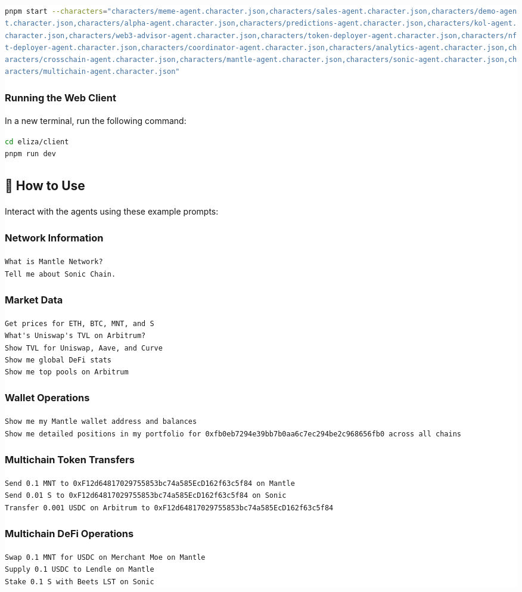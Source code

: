```bash
pnpm start --characters="characters/meme-agent.character.json,characters/sales-agent.character.json,characters/demo-agent.character.json,characters/alpha-agent.character.json,characters/predictions-agent.character.json,characters/kol-agent.character.json,characters/web3-advisor-agent.character.json,characters/token-deployer-agent.character.json,characters/nft-deployer-agent.character.json,characters/coordinator-agent.character.json,characters/analytics-agent.character.json,characters/crosschain-agent.character.json,characters/mantle-agent.character.json,characters/sonic-agent.character.json,characters/multichain-agent.character.json"
```

### Running the Web Client

In a new terminal, run the following command:

```bash
cd eliza/client
pnpm run dev
```

## 🧪 How to Use

Interact with the agents using these example prompts:

### Network Information
```
What is Mantle Network?
Tell me about Sonic Chain.
```

### Market Data
```
Get prices for ETH, BTC, MNT, and S
What's Uniswap's TVL on Arbitrum?
Show TVL for Uniswap, Aave, and Curve
Show me global DeFi stats
Show me top pools on Arbitrum
```

### Wallet Operations
```
Show me my Mantle wallet address and balances
Show me detailed positions in my portfolio for 0xfb0eb7294e39bb7b0aa6c7ec294be2c968656fb0 across all chains
```

### Multichain Token Transfers
```
Send 0.1 MNT to 0xF12d64817029755853bc74a585EcD162f63c5f84 on Mantle
Send 0.01 S to 0xF12d64817029755853bc74a585EcD162f63c5f84 on Sonic
Transfer 0.001 USDC on Arbitrum to 0xF12d64817029755853bc74a585EcD162f63c5f84
```

### Multichain DeFi Operations
```
Swap 0.1 MNT for USDC on Merchant Moe on Mantle
Supply 0.1 USDC to Lendle on Mantle
Stake 0.1 S with Beets LST on Sonic
```
